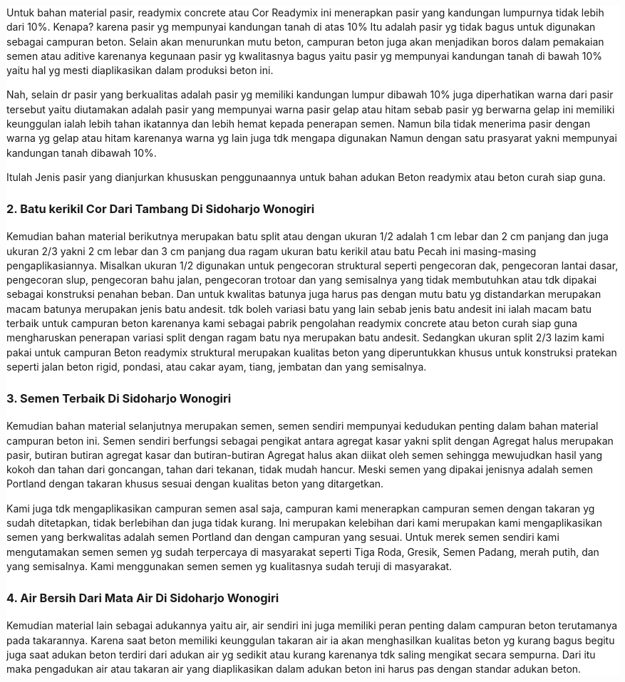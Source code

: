 Untuk bahan material pasir, readymix concrete atau Cor Readymix ini menerapkan pasir yang kandungan lumpurnya tidak lebih dari 10%. Kenapa? karena pasir yg mempunyai kandungan tanah di atas 10% Itu adalah pasir yg tidak bagus untuk digunakan sebagai campuran beton. Selain akan menurunkan mutu beton, campuran beton juga akan menjadikan boros dalam pemakaian semen atau aditive karenanya kegunaan pasir yg kwalitasnya bagus yaitu pasir yg mempunyai kandungan tanah di bawah 10% yaitu hal yg mesti diaplikasikan dalam produksi beton ini.

Nah, selain dr pasir yang berkualitas adalah pasir yg memiliki kandungan lumpur dibawah 10% juga diperhatikan warna dari pasir tersebut yaitu diutamakan adalah pasir yang mempunyai warna pasir gelap atau hitam sebab pasir yg berwarna gelap ini memiliki keunggulan ialah lebih tahan ikatannya dan lebih hemat kepada penerapan semen. Namun bila tidak menerima pasir dengan warna yg gelap atau hitam karenanya warna yg lain juga tdk mengapa digunakan Namun dengan satu prasyarat yakni mempunyai kandungan tanah dibawah 10%.

Itulah Jenis pasir yang dianjurkan khususkan penggunaannya untuk bahan adukan Beton readymix atau beton curah siap guna.

### 2\. Batu kerikil Cor Dari Tambang Di Sidoharjo Wonogiri

Kemudian bahan material berikutnya merupakan batu split atau dengan ukuran 1/2 adalah 1 cm lebar dan 2 cm panjang dan juga ukuran 2/3 yakni 2 cm lebar dan 3 cm panjang dua ragam ukuran batu kerikil atau batu Pecah ini masing-masing pengaplikasiannya. Misalkan ukuran 1/2 digunakan untuk pengecoran struktural seperti pengecoran dak, pengecoran lantai dasar, pengecoran slup, pengecoran bahu jalan, pengecoran trotoar dan yang semisalnya yang tidak membutuhkan atau tdk dipakai sebagai konstruksi penahan beban. Dan untuk kwalitas batunya juga harus pas dengan mutu batu yg distandarkan merupakan macam batunya merupakan jenis batu andesit. tdk boleh variasi batu yang lain sebab jenis batu andesit ini ialah macam batu terbaik untuk campuran beton karenanya kami sebagai pabrik pengolahan readymix concrete atau beton curah siap guna mengharuskan penerapan variasi split dengan ragam batu nya merupakan batu andesit. Sedangkan ukuran split 2/3 lazim kami pakai untuk campuran Beton readymix struktural merupakan kualitas beton yang diperuntukkan khusus untuk konstruksi pratekan seperti jalan beton rigid, pondasi, atau cakar ayam, tiang, jembatan dan yang semisalnya.

### 3\. Semen Terbaik Di Sidoharjo Wonogiri

Kemudian bahan material selanjutnya merupakan semen, semen sendiri mempunyai kedudukan penting dalam bahan material campuran beton ini. Semen sendiri berfungsi sebagai pengikat antara agregat kasar yakni split dengan Agregat halus merupakan pasir, butiran butiran agregat kasar dan butiran-butiran Agregat halus akan diikat oleh semen sehingga mewujudkan hasil yang kokoh dan tahan dari goncangan, tahan dari tekanan, tidak mudah hancur. Meski semen yang dipakai jenisnya adalah semen Portland dengan takaran khusus sesuai dengan kualitas beton yang ditargetkan.

Kami juga tdk mengaplikasikan campuran semen asal saja, campuran kami menerapkan campuran semen dengan takaran yg sudah ditetapkan, tidak berlebihan dan juga tidak kurang. Ini merupakan kelebihan dari kami merupakan kami mengaplikasikan semen yang berkwalitas adalah semen Portland dan dengan campuran yang sesuai. Untuk merek semen sendiri kami mengutamakan semen semen yg sudah terpercaya di masyarakat seperti Tiga Roda, Gresik, Semen Padang, merah putih, dan yang semisalnya. Kami menggunakan semen semen yg kualitasnya sudah teruji di masyarakat.

### 4\. Air Bersih Dari Mata Air Di Sidoharjo Wonogiri

Kemudian material lain sebagai adukannya yaitu air, air sendiri ini juga memiliki peran penting dalam campuran beton terutamanya pada takarannya. Karena saat beton memiliki keunggulan takaran air ia akan menghasilkan kualitas beton yg kurang bagus begitu juga saat adukan beton terdiri dari adukan air yg sedikit atau kurang karenanya tdk saling mengikat secara sempurna. Dari itu maka pengadukan air atau takaran air yang diaplikasikan dalam adukan beton ini harus pas dengan standar adukan beton.
